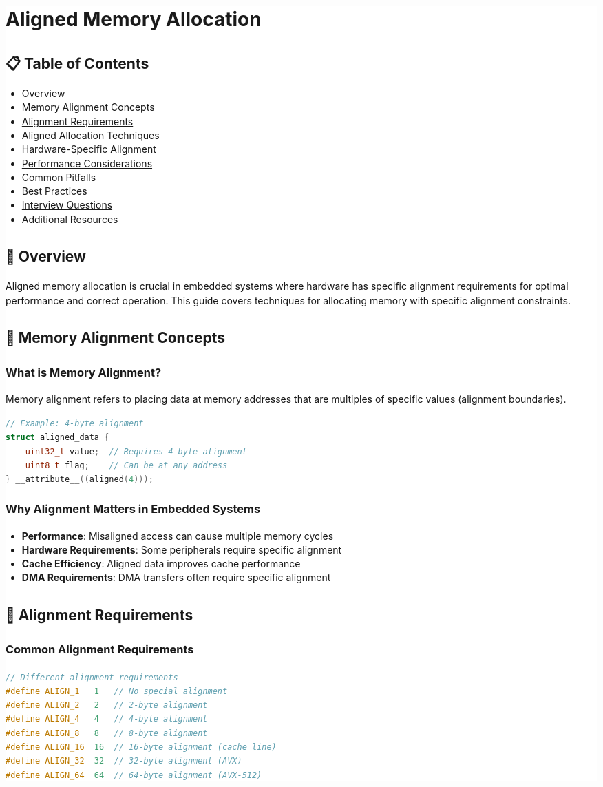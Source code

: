 # Aligned Memory Allocation

## 📋 Table of Contents
- [Overview](#-overview)
- [Memory Alignment Concepts](#-memory-alignment-concepts)
- [Alignment Requirements](#-alignment-requirements)
- [Aligned Allocation Techniques](#-aligned-allocation-techniques)
- [Hardware-Specific Alignment](#-hardware-specific-alignment)
- [Performance Considerations](#-performance-considerations)
- [Common Pitfalls](#-common-pitfalls)
- [Best Practices](#-best-practices)
- [Interview Questions](#-interview-questions)
- [Additional Resources](#-additional-resources)

## 🎯 Overview

Aligned memory allocation is crucial in embedded systems where hardware has specific alignment requirements for optimal performance and correct operation. This guide covers techniques for allocating memory with specific alignment constraints.

## 🔧 Memory Alignment Concepts

### What is Memory Alignment?
Memory alignment refers to placing data at memory addresses that are multiples of specific values (alignment boundaries).

```c
// Example: 4-byte alignment
struct aligned_data {
    uint32_t value;  // Requires 4-byte alignment
    uint8_t flag;    // Can be at any address
} __attribute__((aligned(4)));
```

### Why Alignment Matters in Embedded Systems
- **Performance**: Misaligned access can cause multiple memory cycles
- **Hardware Requirements**: Some peripherals require specific alignment
- **Cache Efficiency**: Aligned data improves cache performance
- **DMA Requirements**: DMA transfers often require specific alignment

## 📏 Alignment Requirements

### Common Alignment Requirements
```c
// Different alignment requirements
#define ALIGN_1   1   // No special alignment
#define ALIGN_2   2   // 2-byte alignment
#define ALIGN_4   4   // 4-byte alignment
#define ALIGN_8   8   // 8-byte alignment
#define ALIGN_16  16  // 16-byte alignment (cache line)
#define ALIGN_32  32  // 32-byte alignment (AVX)
#define ALIGN_64  64  // 64-byte alignment (AVX-512)
```
